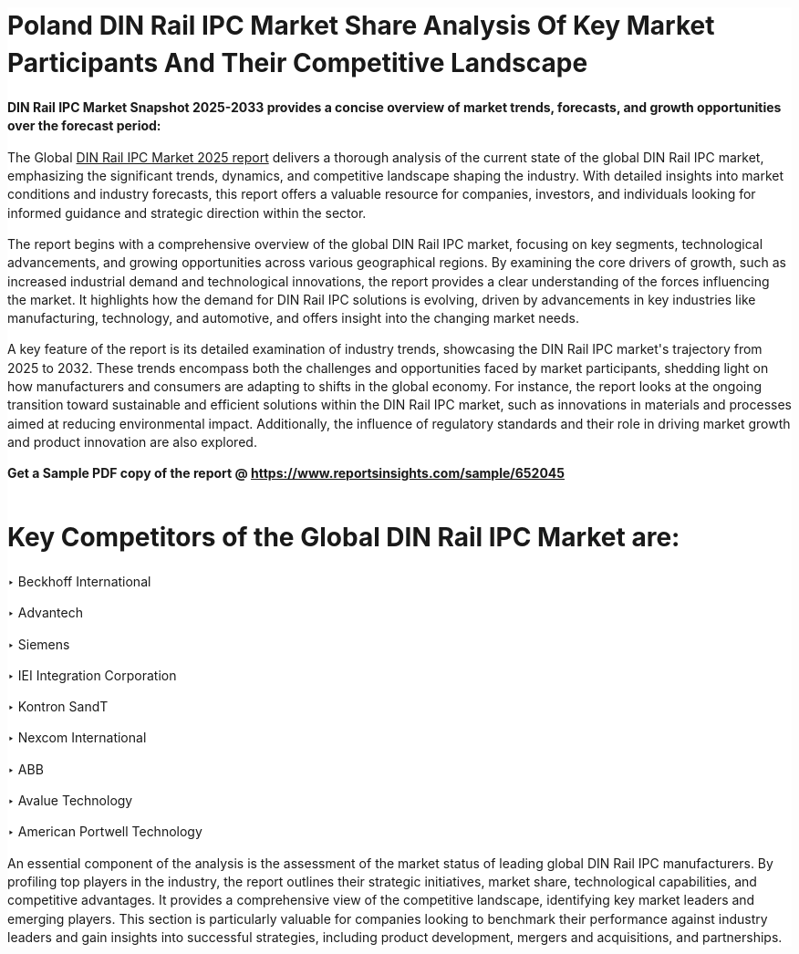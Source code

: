 # Poland DIN Rail IPC Market Share Analysis Of Key Market Participants And Their Competitive Landscape

<strong>DIN Rail IPC Market Snapshot 2025-2033 provides a concise overview of market trends, forecasts, and growth opportunities over the forecast period:</strong>

The Global <a href=https://www.reportsinsights.com/sample/652045>DIN Rail IPC Market 2025 report</a> delivers a thorough analysis of the current state of the global DIN Rail IPC market, emphasizing the significant trends, dynamics, and competitive landscape shaping the industry. With detailed insights into market conditions and industry forecasts, this report offers a valuable resource for companies, investors, and individuals looking for informed guidance and strategic direction within the sector.

The report begins with a comprehensive overview of the global DIN Rail IPC market, focusing on key segments, technological advancements, and growing opportunities across various geographical regions. By examining the core drivers of growth, such as increased industrial demand and technological innovations, the report provides a clear understanding of the forces influencing the market. It highlights how the demand for DIN Rail IPC solutions is evolving, driven by advancements in key industries like manufacturing, technology, and automotive, and offers insight into the changing market needs.

A key feature of the report is its detailed examination of industry trends, showcasing the DIN Rail IPC market's trajectory from 2025 to 2032. These trends encompass both the challenges and opportunities faced by market participants, shedding light on how manufacturers and consumers are adapting to shifts in the global economy. For instance, the report looks at the ongoing transition toward sustainable and efficient solutions within the DIN Rail IPC market, such as innovations in materials and processes aimed at reducing environmental impact. Additionally, the influence of regulatory standards and their role in driving market growth and product innovation are also explored.

<strong>Get a Sample PDF copy of the report @ <a href=https://www.reportsinsights.com/sample/652045>https://www.reportsinsights.com/sample/652045</a></strong>

# <strong>Key Competitors of the Global DIN Rail IPC Market are:</strong>

‣ Beckhoff International

‣ Advantech

‣ Siemens

‣ IEI Integration Corporation

‣ Kontron SandT

‣ Nexcom International

‣ ABB

‣ Avalue Technology

‣ American Portwell Technology

An essential component of the analysis is the assessment of the market status of leading global DIN Rail IPC manufacturers. By profiling top players in the industry, the report outlines their strategic initiatives, market share, technological capabilities, and competitive advantages. It provides a comprehensive view of the competitive landscape, identifying key market leaders and emerging players. This section is particularly valuable for companies looking to benchmark their performance against industry leaders and gain insights into successful strategies, including product development, mergers and acquisitions, and partnerships.
